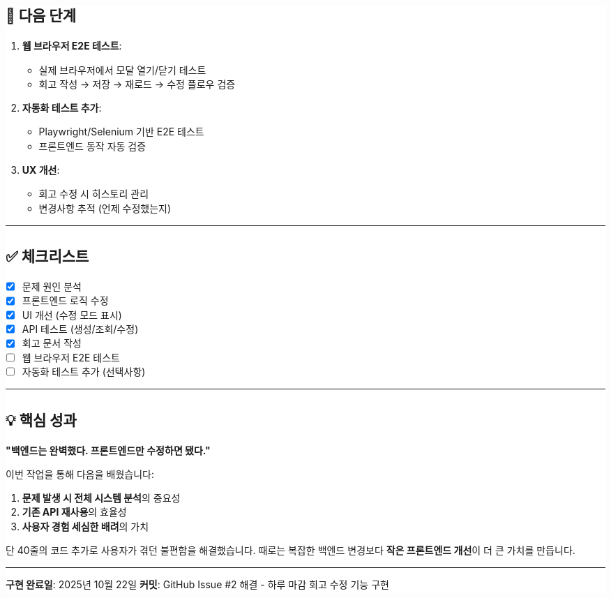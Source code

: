 
## 🚀 다음 단계

1. **웹 브라우저 E2E 테스트**:
   - 실제 브라우저에서 모달 열기/닫기 테스트
   - 회고 작성 → 저장 → 재로드 → 수정 플로우 검증

2. **자동화 테스트 추가**:
   - Playwright/Selenium 기반 E2E 테스트
   - 프론트엔드 동작 자동 검증

3. **UX 개선**:
   - 회고 수정 시 히스토리 관리
   - 변경사항 추적 (언제 수정했는지)

---

## ✅ 체크리스트

- [x] 문제 원인 분석
- [x] 프론트엔드 로직 수정
- [x] UI 개선 (수정 모드 표시)
- [x] API 테스트 (생성/조회/수정)
- [x] 회고 문서 작성
- [ ] 웹 브라우저 E2E 테스트
- [ ] 자동화 테스트 추가 (선택사항)

---

## 💡 핵심 성과

**"백엔드는 완벽했다. 프론트엔드만 수정하면 됐다."**

이번 작업을 통해 다음을 배웠습니다:
1. **문제 발생 시 전체 시스템 분석**의 중요성
2. **기존 API 재사용**의 효율성
3. **사용자 경험 세심한 배려**의 가치

단 40줄의 코드 추가로 사용자가 겪던 불편함을 해결했습니다. 때로는 복잡한 백엔드 변경보다 **작은 프론트엔드 개선**이 더 큰 가치를 만듭니다.

---

**구현 완료일**: 2025년 10월 22일
**커밋**: GitHub Issue #2 해결 - 하루 마감 회고 수정 기능 구현
